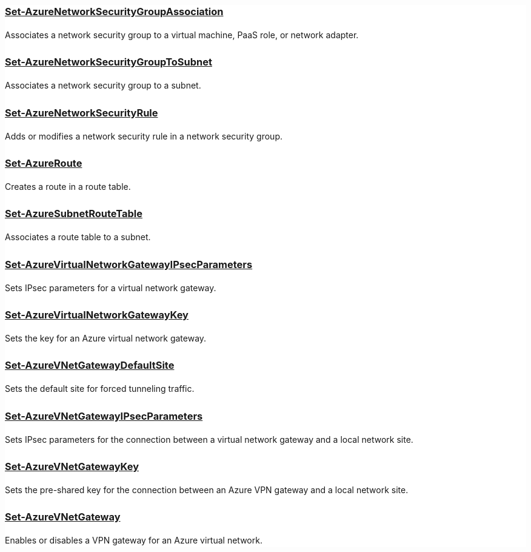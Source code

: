 
### [Set-AzureNetworkSecurityGroupAssociation](Set-AzureNetworkSecurityGroupAssociation.md)
Associates a network security group to a virtual machine, PaaS role, or network adapter.


### [Set-AzureNetworkSecurityGroupToSubnet](Set-AzureNetworkSecurityGroupToSubnet.md)
Associates a network security group to a subnet.


### [Set-AzureNetworkSecurityRule](Set-AzureNetworkSecurityRule.md)
Adds or modifies a network security rule in a network security group.


### [Set-AzureRoute](Set-AzureRoute.md)
Creates a route in a route table.


### [Set-AzureSubnetRouteTable](Set-AzureSubnetRouteTable.md)
Associates a route table to a subnet.


### [Set-AzureVirtualNetworkGatewayIPsecParameters](Set-AzureVirtualNetworkGatewayIPsecParameters.md)
Sets IPsec parameters for a virtual network gateway.


### [Set-AzureVirtualNetworkGatewayKey](Set-AzureVirtualNetworkGatewayKey.md)
Sets the key for an Azure virtual network gateway.


### [Set-AzureVNetGatewayDefaultSite](Set-AzureVNetGatewayDefaultSite.md)
Sets the default site for forced tunneling traffic.


### [Set-AzureVNetGatewayIPsecParameters](Set-AzureVNetGatewayIPsecParameters.md)
Sets IPsec parameters for the connection between a virtual network gateway and a local network site.


### [Set-AzureVNetGatewayKey](Set-AzureVNetGatewayKey.md)
Sets the pre-shared key for the connection between an Azure VPN gateway and a local network site.


### [Set-AzureVNetGateway](Set-AzureVNetGateway.md)
Enables or disables a VPN gateway for an Azure virtual network.
